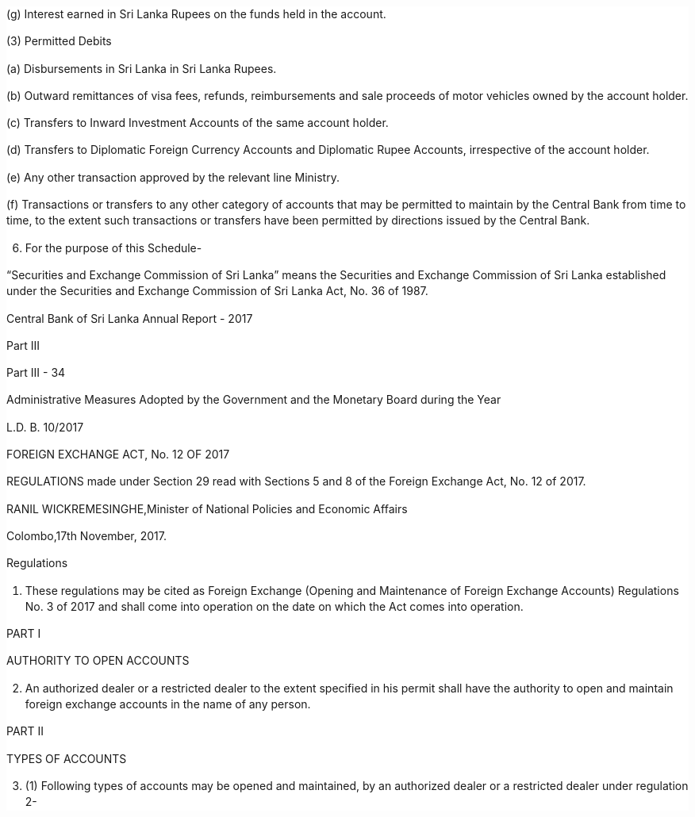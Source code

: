 (g) Interest earned in Sri Lanka Rupees on the funds held in the account.

(3) Permitted Debits

(a) Disbursements in Sri Lanka in Sri Lanka Rupees.

(b) Outward remittances of visa fees, refunds, reimbursements and sale proceeds of motor vehicles owned by the account holder.

(c) Transfers to Inward Investment Accounts of the same account holder.

(d) Transfers to Diplomatic Foreign Currency Accounts and Diplomatic Rupee Accounts, irrespective of the account holder.

(e) Any other transaction approved by the relevant line Ministry.

(f) Transactions or transfers to any other category of accounts that may be permitted to maintain by the Central Bank from time to time, to the extent such transactions or transfers have been permitted by directions issued by the Central Bank.

6. For the purpose of this Schedule-

“Securities and Exchange Commission of Sri Lanka” means the Securities and Exchange Commission of Sri Lanka established under the Securities and Exchange Commission of Sri Lanka Act, No. 36 of 1987.

Central Bank of Sri Lanka Annual Report - 2017

Part III

Part III - 34

Administrative Measures Adopted by the Government and the Monetary Board during the Year

L.D. B. 10/2017

FOREIGN EXCHANGE ACT, No. 12 OF 2017

REGULATIONS made under Section 29 read with Sections 5 and 8 of the Foreign Exchange Act, No. 12 of 2017.

RANIL WICKREMESINGHE,Minister of National Policies and Economic Affairs

Colombo,17th November, 2017.

Regulations

1. These regulations may be cited as Foreign Exchange (Opening and Maintenance of Foreign Exchange Accounts) Regulations No. 3 of 2017 and shall come into operation on the date on which the Act comes into operation.

PART I

AUTHORITY TO OPEN ACCOUNTS

2. An authorized dealer or a restricted dealer to the extent specified in his permit shall have the authority to open and maintain foreign exchange accounts in the name of any person.

PART II

TYPES OF ACCOUNTS

3. (1) Following types of accounts may be opened and maintained, by an authorized dealer or a restricted dealer under regulation 2-
